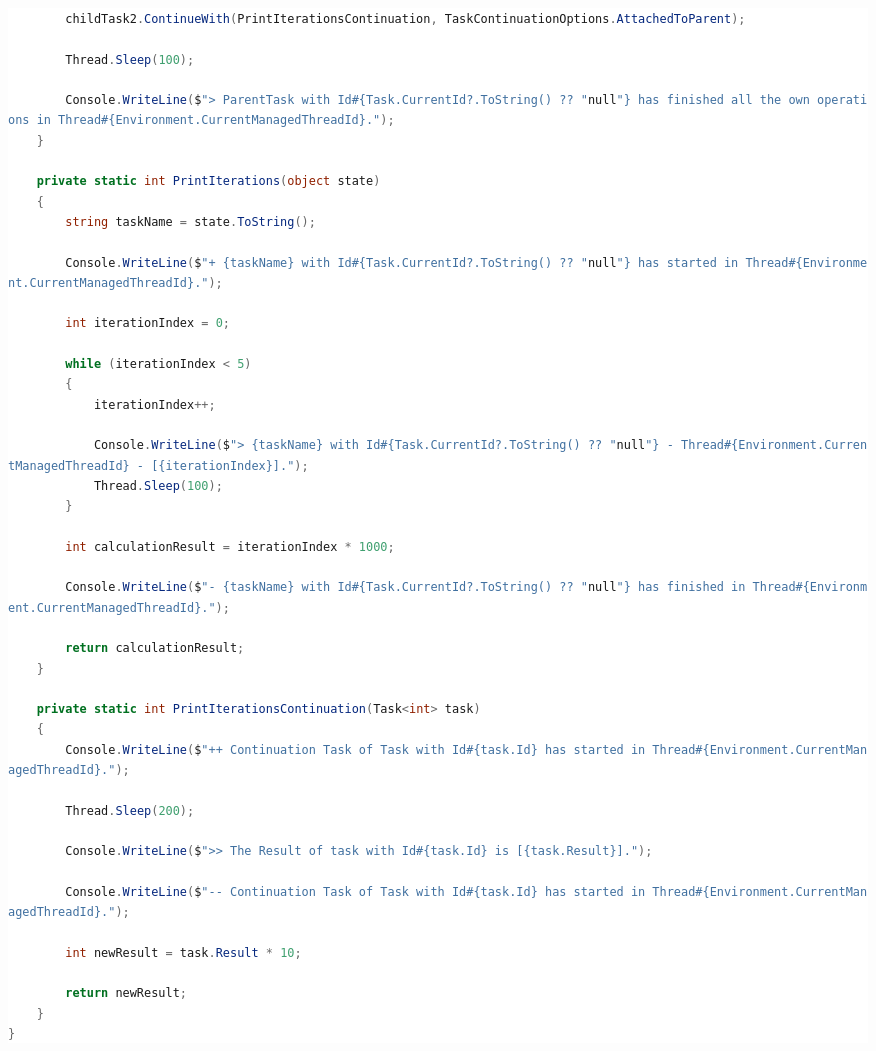 ```cs
        childTask2.ContinueWith(PrintIterationsContinuation, TaskContinuationOptions.AttachedToParent);

        Thread.Sleep(100);

        Console.WriteLine($"> ParentTask with Id#{Task.CurrentId?.ToString() ?? "null"} has finished all the own operations in Thread#{Environment.CurrentManagedThreadId}.");
    }

    private static int PrintIterations(object state)
    {
        string taskName = state.ToString();

        Console.WriteLine($"+ {taskName} with Id#{Task.CurrentId?.ToString() ?? "null"} has started in Thread#{Environment.CurrentManagedThreadId}.");

        int iterationIndex = 0;

        while (iterationIndex < 5)
        {
            iterationIndex++;

            Console.WriteLine($"> {taskName} with Id#{Task.CurrentId?.ToString() ?? "null"} - Thread#{Environment.CurrentManagedThreadId} - [{iterationIndex}].");
            Thread.Sleep(100);
        }

        int calculationResult = iterationIndex * 1000;

        Console.WriteLine($"- {taskName} with Id#{Task.CurrentId?.ToString() ?? "null"} has finished in Thread#{Environment.CurrentManagedThreadId}.");

        return calculationResult;
    }

    private static int PrintIterationsContinuation(Task<int> task)
    {
        Console.WriteLine($"++ Continuation Task of Task with Id#{task.Id} has started in Thread#{Environment.CurrentManagedThreadId}.");

        Thread.Sleep(200);

        Console.WriteLine($">> The Result of task with Id#{task.Id} is [{task.Result}].");

        Console.WriteLine($"-- Continuation Task of Task with Id#{task.Id} has started in Thread#{Environment.CurrentManagedThreadId}.");

        int newResult = task.Result * 10;

        return newResult;
    }
}
```
